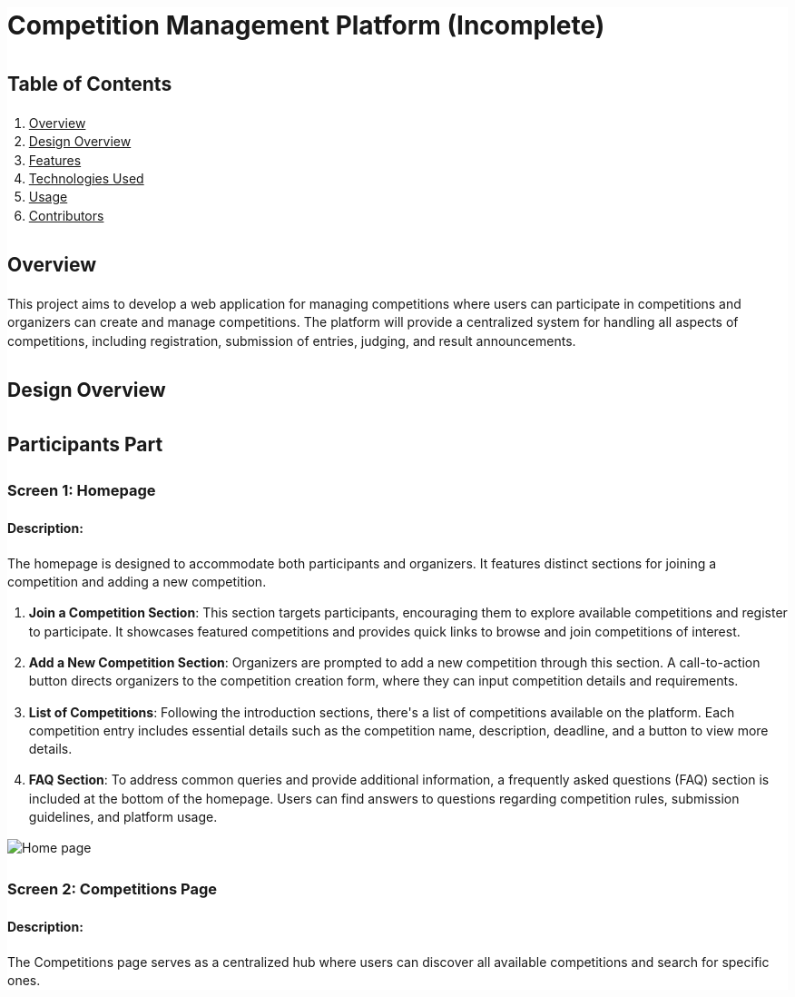 # Competition Management Platform (Incomplete)

## Table of Contents
1. [Overview](#overview)
2. [Design Overview](#design-overview)
3. [Features](#features)
4. [Technologies Used](#technologies-used)
5. [Usage](#usage)
6. [Contributors](#contributors)

## Overview
This project aims to develop a web application for managing competitions where users can participate in competitions and organizers can create and manage competitions. The platform will provide a centralized system for handling all aspects of competitions, including registration, submission of entries, judging, and result announcements.

## Design Overview

## Participants Part

### Screen 1: Homepage
#### Description:
The homepage is designed to accommodate both participants and organizers. It features distinct sections for joining a competition and adding a new competition.

1. **Join a Competition Section**: This section targets participants, encouraging them to explore available competitions and register to participate. It showcases featured competitions and provides quick links to browse and join competitions of interest.

2. **Add a New Competition Section**: Organizers are prompted to add a new competition through this section. A call-to-action button directs organizers to the competition creation form, where they can input competition details and requirements.

3. **List of Competitions**: Following the introduction sections, there's a list of competitions available on the platform. Each competition entry includes essential details such as the competition name, description, deadline, and a button to view more details.

4. **FAQ Section**: To address common queries and provide additional information, a frequently asked questions (FAQ) section is included at the bottom of the homepage. Users can find answers to questions regarding competition rules, submission guidelines, and platform usage.
   
![Home page](https://github.com/DesignToWebsite/Competition-website/assets/74991230/1d5806f4-ae72-4fde-9afd-0d0a2c56f700)

### Screen 2: Competitions Page
#### Description:
The Competitions page serves as a centralized hub where users can discover all available competitions and search for specific ones.
